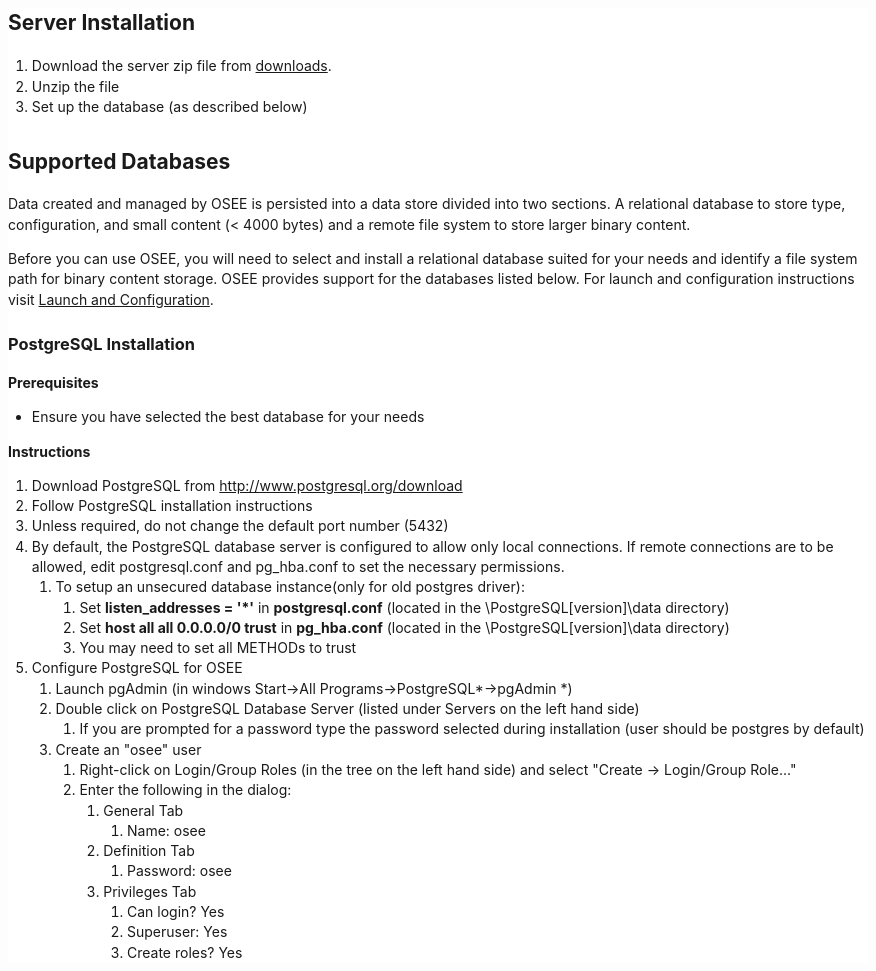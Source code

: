 </td>

</tr>

</table>

## Server Installation

1.  Download the server zip file from
    [downloads](http://www.eclipse.org/osee/downloads/).
2.  Unzip the file
3.  Set up the database (as described below)

## Supported Databases

Data created and managed by OSEE is persisted into a data store divided
into two sections. A relational database to store type, configuration,
and small content (\< 4000 bytes) and a remote file system to store
larger binary content.

Before you can use OSEE, you will need to select and install a
relational database suited for your needs and identify a file system
path for binary content storage. OSEE provides support for the databases
listed below. For launch and configuration instructions visit [Launch
and Configuration](#Launch_.26_Configuration "wikilink").

### PostgreSQL Installation

**Prerequisites**

  - Ensure you have selected the best database for your needs

**Instructions**

1.  Download PostgreSQL from <http://www.postgresql.org/download>
2.  Follow PostgreSQL installation instructions
  1.  Unless required, do not change the default port number (5432)
3.  By default, the PostgreSQL database server is configured to allow only local connections. If remote connections are to be allowed, edit postgresql.conf and pg_hba.conf to set the necessary permissions.
    1.  To setup an unsecured database instance(only for old postgres driver):
        1.  Set **listen_addresses = '\*'** in **postgresql.conf** (located in the \PostgreSQL\[version]\data directory)
        2.  Set **host all all 0.0.0.0/0 trust** in **pg_hba.conf** (located in the \PostgreSQL\[version]\data directory)
        3.  You may need to set all METHODs to trust
4.  Configure PostgreSQL for OSEE
    1.  Launch pgAdmin (in windows Start→All
        Programs→PostgreSQL\*→pgAdmin \*)
    2.  Double click on PostgreSQL Database Server (listed under Servers
        on the left hand side)
        1.  If you are prompted for a password type the password
            selected during installation (user should be postgres by
            default)
    3.  Create an "osee" user
        1.  Right-click on Login/Group Roles (in the tree on the left
            hand side) and select "Create → Login/Group Role..."
        2.  Enter the following in the dialog:
            1.  General Tab
                1.  Name: osee
            2.  Definition Tab
                1.  Password: osee
            3.  Privileges Tab
                1.  Can login? Yes
                2.  Superuser: Yes
                3.  Create roles? Yes
